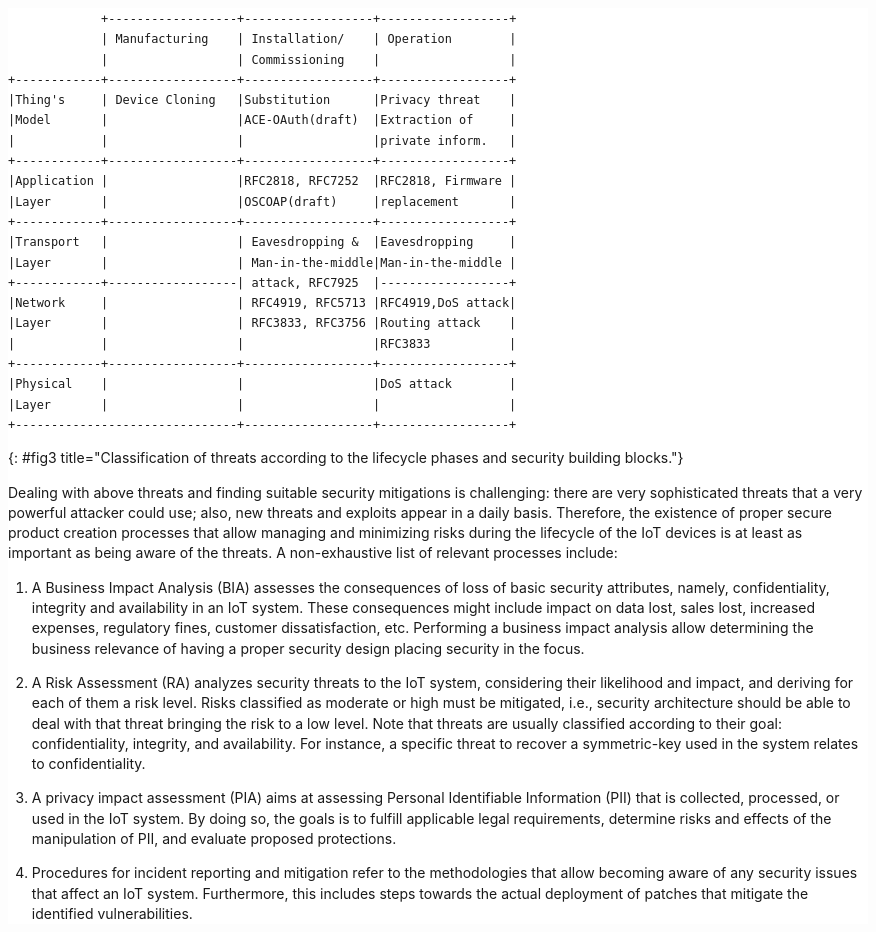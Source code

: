 
~~~~
             +------------------+------------------+------------------+
             | Manufacturing    | Installation/    | Operation        |
             |                  | Commissioning    |                  |
+------------+------------------+------------------+------------------+
|Thing's     | Device Cloning   |Substitution      |Privacy threat    |
|Model       |                  |ACE-OAuth(draft)  |Extraction of     |
|            |                  |                  |private inform.   |
+------------+------------------+------------------+------------------+
|Application |                  |RFC2818, RFC7252  |RFC2818, Firmware |
|Layer       |                  |OSCOAP(draft)     |replacement       |
+------------+------------------+------------------+------------------+
|Transport   |                  | Eavesdropping &  |Eavesdropping     |
|Layer       |                  | Man-in-the-middle|Man-in-the-middle |
+------------+------------------| attack, RFC7925  |------------------+
|Network     |                  | RFC4919, RFC5713 |RFC4919,DoS attack|
|Layer       |                  | RFC3833, RFC3756 |Routing attack    |
|            |                  |                  |RFC3833           |
+------------+------------------+------------------+------------------+
|Physical    |                  |                  |DoS attack        |
|Layer       |                  |                  |                  |
+-------------------------------+------------------+------------------+
~~~~
{: #fig3 title="Classification of threats according to the lifecycle phases and security building blocks."}

Dealing with above threats and finding suitable security mitigations is challenging: there are very sophisticated threats that a very powerful attacker could use; also, new threats and exploits appear in a daily basis. Therefore, the existence of proper secure product creation processes that allow managing and minimizing risks during the lifecycle of the IoT devices is at least as important as being aware of the threats. A non-exhaustive list of relevant processes include: 

1. A Business Impact Analysis (BIA) assesses the consequences of loss of basic security attributes, namely, confidentiality, integrity and availability in an IoT system. These consequences might include impact on data lost, sales lost, increased expenses, regulatory fines, customer dissatisfaction, etc. Performing a business impact analysis allow determining the business relevance of having a proper security design placing security in the focus.

2. A Risk Assessment (RA) analyzes security threats to the IoT system, considering their likelihood and impact, and deriving for each of them a risk level. Risks classified as moderate or high must be mitigated, i.e., security architecture should be able to deal with that threat bringing the risk to a low level. Note that threats are usually classified according to their goal: confidentiality, integrity, and availability. For instance, a specific threat to recover a symmetric-key used in the system relates to confidentiality.

3. A privacy impact assessment (PIA) aims at assessing Personal Identifiable Information (PII) that is collected, processed, or used in the IoT system. By doing so, the goals is to fulfill applicable legal requirements, determine risks and effects of the manipulation of PII, and evaluate proposed protections. 

4. Procedures for incident reporting and mitigation refer to the methodologies that allow becoming aware of any security issues that affect an IoT system. Furthermore, this includes steps towards the actual deployment of patches that mitigate the identified vulnerabilities.
